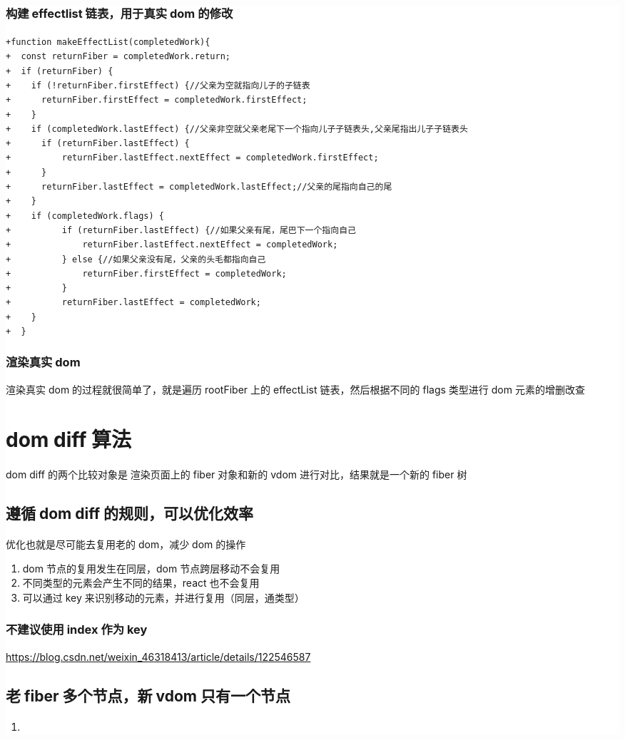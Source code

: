 ### 构建 effectlist 链表，用于真实 dom 的修改

```
+function makeEffectList(completedWork){
+  const returnFiber = completedWork.return;
+  if (returnFiber) {
+    if (!returnFiber.firstEffect) {//父亲为空就指向儿子的子链表
+      returnFiber.firstEffect = completedWork.firstEffect;
+    }
+    if (completedWork.lastEffect) {//父亲非空就父亲老尾下一个指向儿子子链表头,父亲尾指出儿子子链表头
+      if (returnFiber.lastEffect) {
+          returnFiber.lastEffect.nextEffect = completedWork.firstEffect;
+      }
+      returnFiber.lastEffect = completedWork.lastEffect;//父亲的尾指向自己的尾
+    }
+    if (completedWork.flags) {
+          if (returnFiber.lastEffect) {//如果父亲有尾，尾巴下一个指向自己
+              returnFiber.lastEffect.nextEffect = completedWork;
+          } else {//如果父亲没有尾，父亲的头毛都指向自己
+              returnFiber.firstEffect = completedWork;
+          }
+          returnFiber.lastEffect = completedWork;
+    }
+  }

```

### 渲染真实 dom

渲染真实 dom 的过程就很简单了，就是遍历 rootFiber 上的 effectList 链表，然后根据不同的 flags 类型进行 dom 元素的增删改查

# dom diff 算法

dom diff 的两个比较对象是 渲染页面上的 fiber 对象和新的 vdom 进行对比，结果就是一个新的 fiber 树

## 遵循 dom diff 的规则，可以优化效率

优化也就是尽可能去复用老的 dom，减少 dom 的操作

1. dom 节点的复用发生在同层，dom 节点跨层移动不会复用
2. 不同类型的元素会产生不同的结果，react 也不会复用
3. 可以通过 key 来识别移动的元素，并进行复用（同层，通类型）

### 不建议使用 index 作为 key

https://blog.csdn.net/weixin_46318413/article/details/122546587

## 老 fiber 多个节点，新 vdom 只有一个节点

1.
